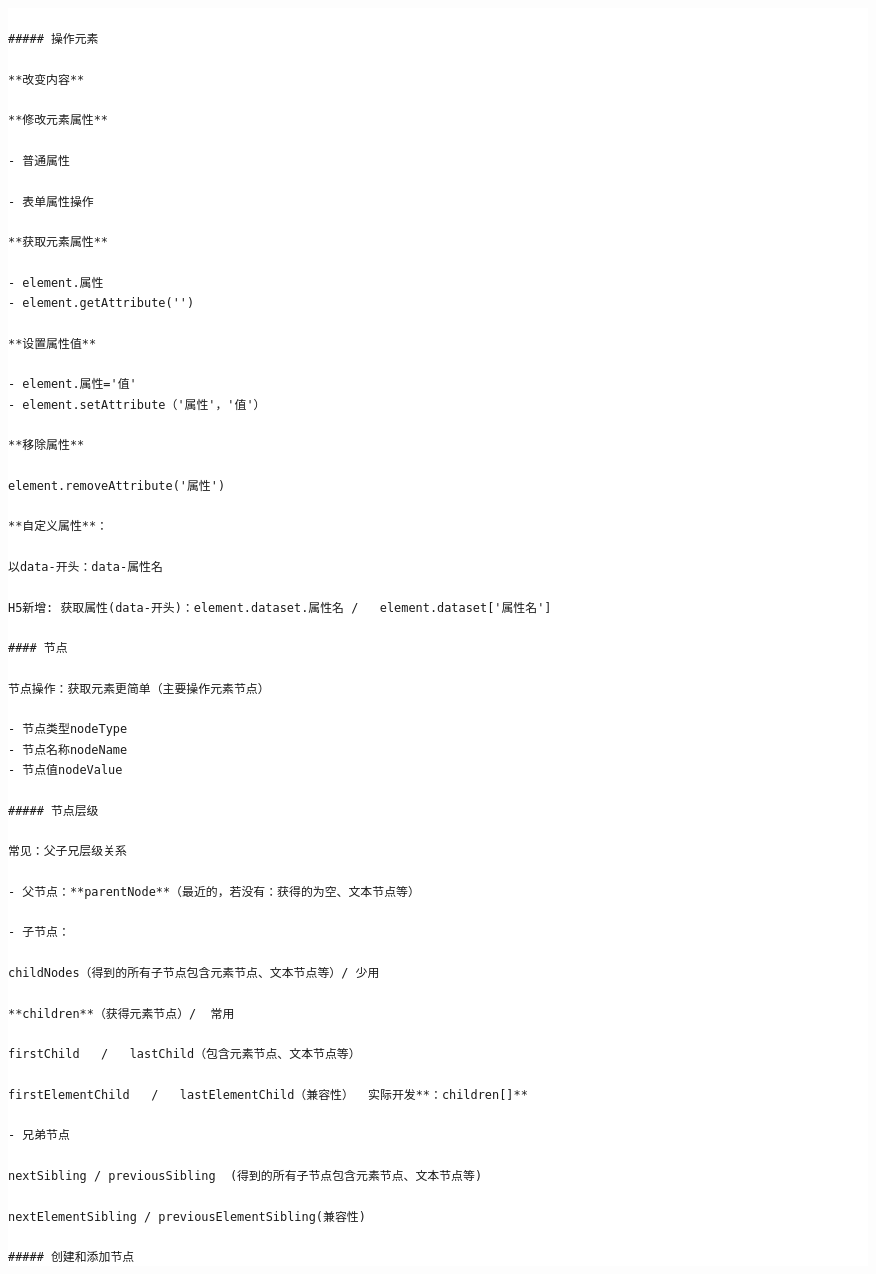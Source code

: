   ```

##### 操作元素

**改变内容**

**修改元素属性**

- 普通属性

- 表单属性操作

**获取元素属性**

- element.属性
- element.getAttribute('')

**设置属性值**

- element.属性='值'
- element.setAttribute（'属性'，'值'）

**移除属性**

element.removeAttribute('属性')

**自定义属性**：

以data-开头：data-属性名

H5新增: 获取属性(data-开头)：element.dataset.属性名	/	element.dataset['属性名']

#### 节点

节点操作：获取元素更简单（主要操作元素节点）

- 节点类型nodeType
- 节点名称nodeName
- 节点值nodeValue

##### 节点层级

常见：父子兄层级关系

- 父节点：**parentNode**（最近的，若没有：获得的为空、文本节点等）

- 子节点：

  childNodes（得到的所有子节点包含元素节点、文本节点等）/ 少用

  **children**（获得元素节点）/  常用
  
  firstChild   /   lastChild（包含元素节点、文本节点等）
  
  firstElementChild   /   lastElementChild（兼容性）  实际开发**：children[]**

- 兄弟节点

  nextSibling / previousSibling  (得到的所有子节点包含元素节点、文本节点等)

  nextElementSibling / previousElementSibling(兼容性)

##### 创建和添加节点

  ```